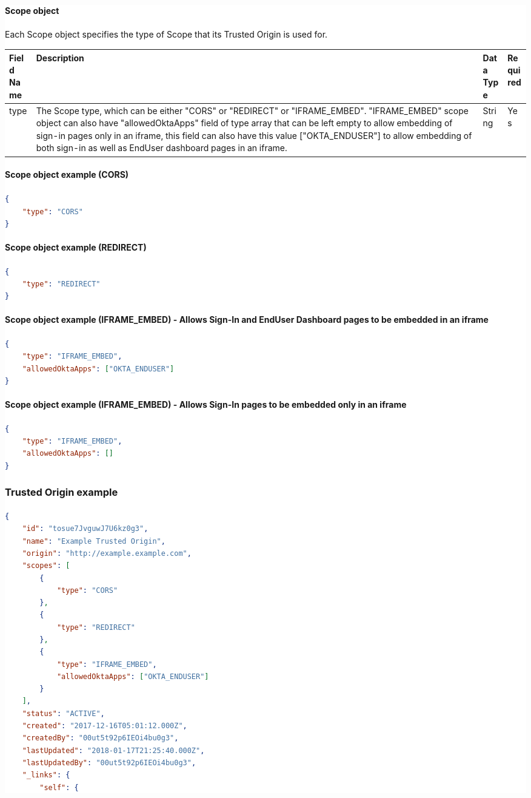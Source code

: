#### Scope object

Each Scope object specifies the type of Scope that its Trusted Origin is used for.

| Field Name  | Description                                                    | Data Type                         | Required |
| :---------- | :------------------------------------------------------------- | :-------------------------------- | :------- |
| type        | The Scope type, which can be either "CORS" or "REDIRECT" or "IFRAME_EMBED". "IFRAME_EMBED" scope object can also have "allowedOktaApps" field of type array that can be left empty to allow embedding of sign-in pages only in an iframe, this field can also have this value ["OKTA_ENDUSER"] to allow embedding of both sign-in as well as EndUser dashboard pages in an iframe.                    | String                            | Yes      |

#### Scope object example (CORS)

```json
{
    "type": "CORS"
}
```

#### Scope object example (REDIRECT)

```json
{
    "type": "REDIRECT"
}
```
#### Scope object example (IFRAME_EMBED) - Allows Sign-In and EndUser Dashboard pages to be embedded in an iframe
```json
{
    "type": "IFRAME_EMBED",
    "allowedOktaApps": ["OKTA_ENDUSER"]
}
```
#### Scope object example (IFRAME_EMBED) - Allows Sign-In pages to be embedded only in an iframe

```json
{
    "type": "IFRAME_EMBED",
    "allowedOktaApps": []
}
```
### Trusted Origin example

```json
{
    "id": "tosue7JvguwJ7U6kz0g3",
    "name": "Example Trusted Origin",
    "origin": "http://example.example.com",
    "scopes": [
        {
            "type": "CORS"
        },
        {
            "type": "REDIRECT"
        },
        {
            "type": "IFRAME_EMBED",
            "allowedOktaApps": ["OKTA_ENDUSER"]
        }
    ],
    "status": "ACTIVE",
    "created": "2017-12-16T05:01:12.000Z",
    "createdBy": "00ut5t92p6IEOi4bu0g3",
    "lastUpdated": "2018-01-17T21:25:40.000Z",
    "lastUpdatedBy": "00ut5t92p6IEOi4bu0g3",
    "_links": {
        "self": {
```